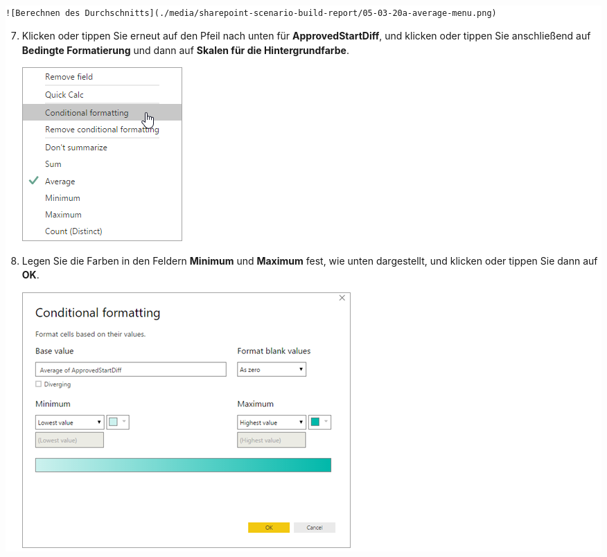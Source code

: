     ![Berechnen des Durchschnitts](./media/sharepoint-scenario-build-report/05-03-20a-average-menu.png)
7. Klicken oder tippen Sie erneut auf den Pfeil nach unten für **ApprovedStartDiff**, und klicken oder tippen Sie anschließend auf **Bedingte Formatierung** und dann auf **Skalen für die Hintergrundfarbe**.
   
   ![Bedingte Formatierung](./media/sharepoint-scenario-build-report/05-03-20b-conditional-menu.png)
8. Legen Sie die Farben in den Feldern **Minimum** und **Maximum** fest, wie unten dargestellt, und klicken oder tippen Sie dann auf **OK**.
   
   ![Optionen für „Bedingte Formatierung“](./media/sharepoint-scenario-build-report/05-03-21-conditional-dialog.png)
   